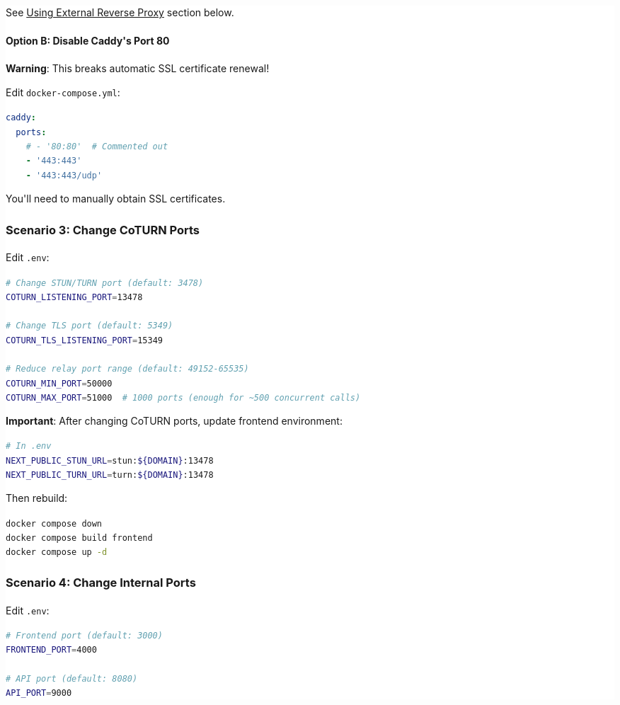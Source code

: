 See [Using External Reverse Proxy](#using-external-reverse-proxy) section below.

#### Option B: Disable Caddy's Port 80

**Warning**: This breaks automatic SSL certificate renewal!

Edit `docker-compose.yml`:

```yaml
caddy:
  ports:
    # - '80:80'  # Commented out
    - '443:443'
    - '443:443/udp'
```

You'll need to manually obtain SSL certificates.

### Scenario 3: Change CoTURN Ports

Edit `.env`:

```bash
# Change STUN/TURN port (default: 3478)
COTURN_LISTENING_PORT=13478

# Change TLS port (default: 5349)
COTURN_TLS_LISTENING_PORT=15349

# Reduce relay port range (default: 49152-65535)
COTURN_MIN_PORT=50000
COTURN_MAX_PORT=51000  # 1000 ports (enough for ~500 concurrent calls)
```

**Important**: After changing CoTURN ports, update frontend environment:

```bash
# In .env
NEXT_PUBLIC_STUN_URL=stun:${DOMAIN}:13478
NEXT_PUBLIC_TURN_URL=turn:${DOMAIN}:13478
```

Then rebuild:

```bash
docker compose down
docker compose build frontend
docker compose up -d
```

### Scenario 4: Change Internal Ports

Edit `.env`:

```bash
# Frontend port (default: 3000)
FRONTEND_PORT=4000

# API port (default: 8080)
API_PORT=9000
```
